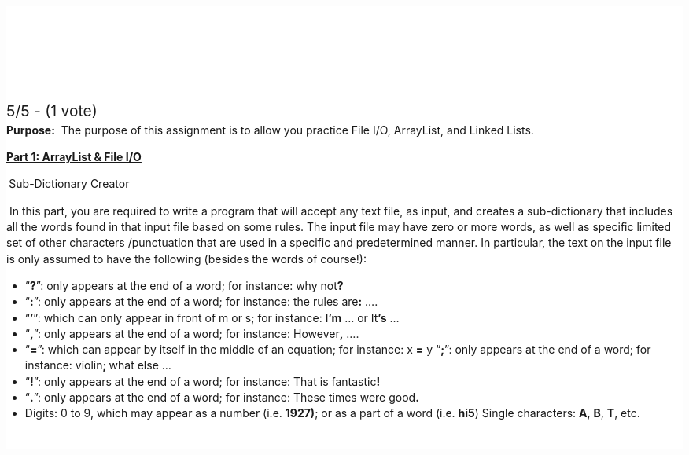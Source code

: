 <div class="kksr-stars-active" style="width: 138px;">
            <div class="kksr-star" style="padding-right: 4px">


<div class="kksr-icon" style="width: 24px; height: 24px;"></div>
        </div>
            <div class="kksr-star" style="padding-right: 4px">


<div class="kksr-icon" style="width: 24px; height: 24px;"></div>
        </div>
            <div class="kksr-star" style="padding-right: 4px">


<div class="kksr-icon" style="width: 24px; height: 24px;"></div>
        </div>
            <div class="kksr-star" style="padding-right: 4px">


<div class="kksr-icon" style="width: 24px; height: 24px;"></div>
        </div>
            <div class="kksr-star" style="padding-right: 4px">


<div class="kksr-icon" style="width: 24px; height: 24px;"></div>
        </div>
    </div>
</div>


<div class="kksr-legend" style="font-size: 19.2px;">
            5/5 - (1 vote)    </div>
    </div>
<strong>Purpose:</strong>&nbsp; The purpose of this assignment is to allow you practice File I/O, ArrayList, and Linked Lists.

<strong><u>Part 1: ArrayList &amp; File I/O</u></strong>

<strong>&nbsp;</strong>Sub-Dictionary Creator

<em>&nbsp;</em>In this part, you are required to write a program that will accept any text file, as input, and creates a sub-dictionary that includes all the words found in that input file based on some rules. The input file may have zero or more words, as well as specific limited set of other characters /punctuation that are used in a specific and predetermined manner. In particular, the text on the input file is only assumed to have the following (besides the words of course!):

<ul>
<li>“<strong>?</strong>”: only appears at the end of a word; for instance: why not<strong>?</strong></li>
<li>“<strong>:</strong>”: only appears at the end of a word; for instance: the rules are<strong>:</strong> ….</li>
<li>“<strong>’</strong>”: which can only appear in front of m or s; for instance: I<strong>’m</strong> … or It<strong>’s</strong> …</li>
<li>“<strong>,</strong>”: only appears at the end of a word; for instance: However<strong>,</strong> ….</li>
<li>“<strong>=</strong>”: which can appear by itself in the middle of an equation; for instance: x <strong>=</strong> y “<strong>;</strong>”: only appears at the end of a word; for instance: violin<strong>; </strong>what else …</li>
<li>“<strong>!</strong>”: only appears at the end of a word; for instance: That is fantastic<strong>!</strong></li>
<li>“<strong>.</strong>”: only appears at the end of a word; for instance: These times were good<strong>. </strong></li>
<li>Digits: 0 to 9, which may appear as a number (i.e. <strong>1927)</strong>; or as a part of a word (i.e. <strong>hi5</strong>) Single characters: <strong>A</strong>, <strong>B</strong>, <strong>T</strong>, etc.</li>
</ul>
&nbsp;

